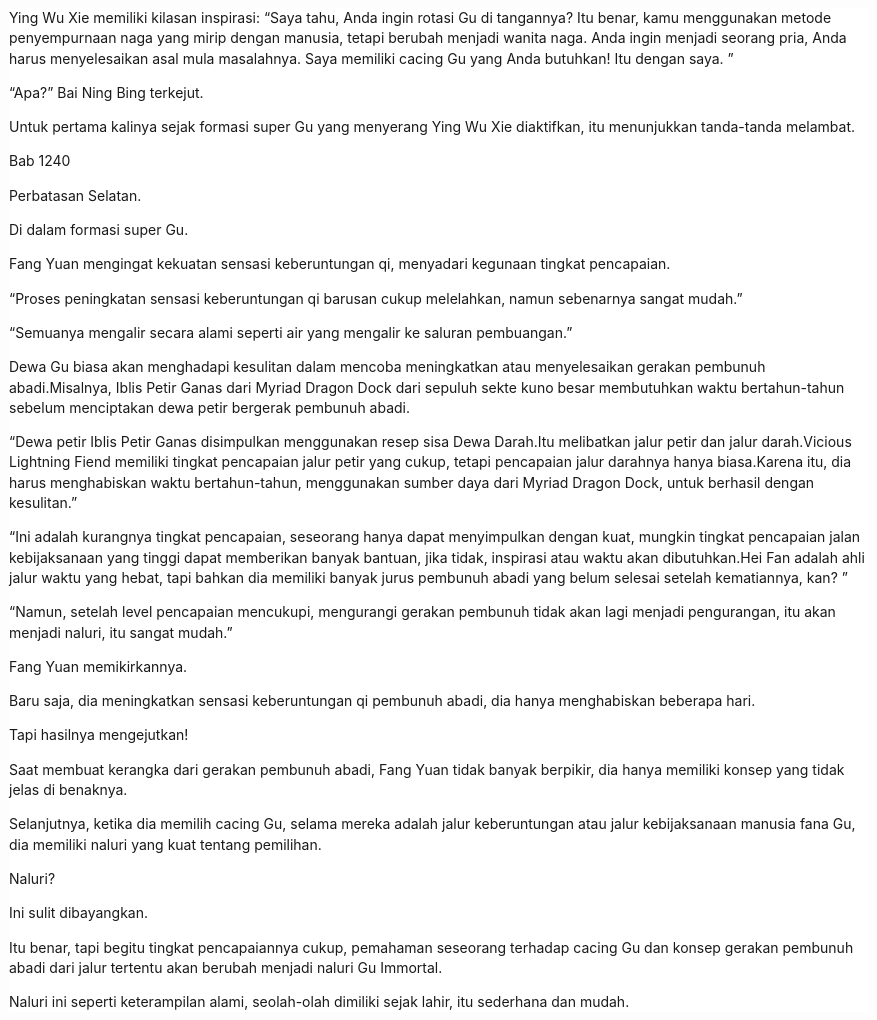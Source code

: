 Ying Wu Xie memiliki kilasan inspirasi: “Saya tahu, Anda ingin rotasi Gu di tangannya? Itu benar, kamu menggunakan metode penyempurnaan naga yang mirip dengan manusia, tetapi berubah menjadi wanita naga. Anda ingin menjadi seorang pria, Anda harus menyelesaikan asal mula masalahnya. Saya memiliki cacing Gu yang Anda butuhkan! Itu dengan saya. ”

“Apa?” Bai Ning Bing terkejut.

Untuk pertama kalinya sejak formasi super Gu yang menyerang Ying Wu Xie diaktifkan, itu menunjukkan tanda-tanda melambat.

Bab 1240

Perbatasan Selatan.

Di dalam formasi super Gu.

Fang Yuan mengingat kekuatan sensasi keberuntungan qi, menyadari kegunaan tingkat pencapaian.

“Proses peningkatan sensasi keberuntungan qi barusan cukup melelahkan, namun sebenarnya sangat mudah.”

“Semuanya mengalir secara alami seperti air yang mengalir ke saluran pembuangan.”

Dewa Gu biasa akan menghadapi kesulitan dalam mencoba meningkatkan atau menyelesaikan gerakan pembunuh abadi.Misalnya, Iblis Petir Ganas dari Myriad Dragon Dock dari sepuluh sekte kuno besar membutuhkan waktu bertahun-tahun sebelum menciptakan dewa petir bergerak pembunuh abadi.

“Dewa petir Iblis Petir Ganas disimpulkan menggunakan resep sisa Dewa Darah.Itu melibatkan jalur petir dan jalur darah.Vicious Lightning Fiend memiliki tingkat pencapaian jalur petir yang cukup, tetapi pencapaian jalur darahnya hanya biasa.Karena itu, dia harus menghabiskan waktu bertahun-tahun, menggunakan sumber daya dari Myriad Dragon Dock, untuk berhasil dengan kesulitan.”

“Ini adalah kurangnya tingkat pencapaian, seseorang hanya dapat menyimpulkan dengan kuat, mungkin tingkat pencapaian jalan kebijaksanaan yang tinggi dapat memberikan banyak bantuan, jika tidak, inspirasi atau waktu akan dibutuhkan.Hei Fan adalah ahli jalur waktu yang hebat, tapi bahkan dia memiliki banyak jurus pembunuh abadi yang belum selesai setelah kematiannya, kan? ”

“Namun, setelah level pencapaian mencukupi, mengurangi gerakan pembunuh tidak akan lagi menjadi pengurangan, itu akan menjadi naluri, itu sangat mudah.”

Fang Yuan memikirkannya.

Baru saja, dia meningkatkan sensasi keberuntungan qi pembunuh abadi, dia hanya menghabiskan beberapa hari.

Tapi hasilnya mengejutkan!

Saat membuat kerangka dari gerakan pembunuh abadi, Fang Yuan tidak banyak berpikir, dia hanya memiliki konsep yang tidak jelas di benaknya.

Selanjutnya, ketika dia memilih cacing Gu, selama mereka adalah jalur keberuntungan atau jalur kebijaksanaan manusia fana Gu, dia memiliki naluri yang kuat tentang pemilihan.

Naluri?

Ini sulit dibayangkan.

Itu benar, tapi begitu tingkat pencapaiannya cukup, pemahaman seseorang terhadap cacing Gu dan konsep gerakan pembunuh abadi dari jalur tertentu akan berubah menjadi naluri Gu Immortal.

Naluri ini seperti keterampilan alami, seolah-olah dimiliki sejak lahir, itu sederhana dan mudah.

